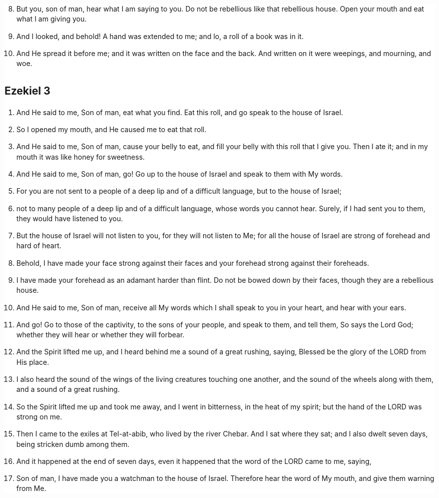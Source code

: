 8. But you, son of man, hear what I am saying to you. Do not be rebellious like that rebellious house. Open your mouth and eat what I am giving you.

9. And I looked, and behold! A hand was extended to me; and lo, a roll of a book was in it.

10. And He spread it before me; and it was written on the face and the back. And written on it were weepings, and mourning, and woe.  

## Ezekiel 3

1. And He said to me, Son of man, eat what you find. Eat this roll, and go speak to the house of Israel.

2. So I opened my mouth, and He caused me to eat that roll.

3. And He said to me, Son of man, cause your belly to eat, and fill your belly with this roll that I give you. Then I ate it; and in my mouth it was like honey for sweetness.

4. And He said to me, Son of man, go! Go up to the house of Israel and speak to them with My words.

5. For you are not sent to a people of a deep lip and of a difficult language, but to the house of Israel;

6. not to many people of a deep lip and of a difficult language, whose words you cannot hear. Surely, if I had sent you to them, they would have listened to you.

7. But the house of Israel will not listen to you, for they will not listen to Me; for all the house of Israel are strong of forehead and hard of heart.

8. Behold, I have made your face strong against their faces and your forehead strong against their foreheads.

9. I have made your forehead as an adamant harder than flint. Do not be bowed down by their faces, though they are a rebellious house.

10. And He said to me, Son of man, receive all My words which I shall speak to you in your heart, and hear with your ears.

11. And go! Go to those of the captivity, to the sons of your people, and speak to them, and tell them, So says the Lord God; whether they will hear or whether they will forbear.

12. And the Spirit lifted me up, and I heard behind me a sound of a great rushing, saying, Blessed be the glory of the LORD from His place.

13.  I also heard the sound of the wings of the living creatures touching one another, and the sound of the wheels along with them, and a sound of a great rushing.

14. So the Spirit lifted me up and took me away, and I went in bitterness, in the heat of my spirit; but the hand of the LORD was strong on me.

15. Then I came to the exiles at Tel-at-abib, who lived by the river Chebar. And I sat where they sat; and I also dwelt seven days, being stricken dumb among them.   

16. And it happened at the end of seven days, even it happened that the word of the LORD came to me, saying,

17. Son of man, I have made you a watchman to the house of Israel. Therefore hear the word of My mouth, and give them warning from Me.

